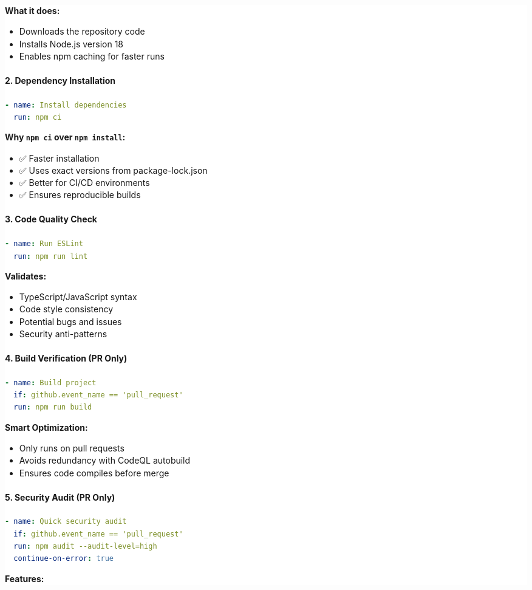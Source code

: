 **What it does:**

- Downloads the repository code
- Installs Node.js version 18
- Enables npm caching for faster runs

#### 2. **Dependency Installation**

```yaml
- name: Install dependencies
  run: npm ci
```

**Why `npm ci` over `npm install`:**

- ✅ Faster installation
- ✅ Uses exact versions from package-lock.json
- ✅ Better for CI/CD environments
- ✅ Ensures reproducible builds

#### 3. **Code Quality Check**

```yaml
- name: Run ESLint
  run: npm run lint
```

**Validates:**

- TypeScript/JavaScript syntax
- Code style consistency
- Potential bugs and issues
- Security anti-patterns

#### 4. **Build Verification (PR Only)**

```yaml
- name: Build project
  if: github.event_name == 'pull_request'
  run: npm run build
```

**Smart Optimization:**

- Only runs on pull requests
- Avoids redundancy with CodeQL autobuild
- Ensures code compiles before merge

#### 5. **Security Audit (PR Only)**

```yaml
- name: Quick security audit
  if: github.event_name == 'pull_request'
  run: npm audit --audit-level=high
  continue-on-error: true
```

**Features:**
